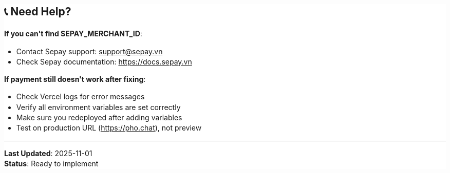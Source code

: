 
## 📞 Need Help?

**If you can't find SEPAY_MERCHANT_ID**:

- Contact Sepay support: <support@sepay.vn>
- Check Sepay documentation: <https://docs.sepay.vn>

**If payment still doesn't work after fixing**:

- Check Vercel logs for error messages
- Verify all environment variables are set correctly
- Make sure you redeployed after adding variables
- Test on production URL (<https://pho.chat>), not preview

---

**Last Updated**: 2025-11-01\
**Status**: Ready to implement
